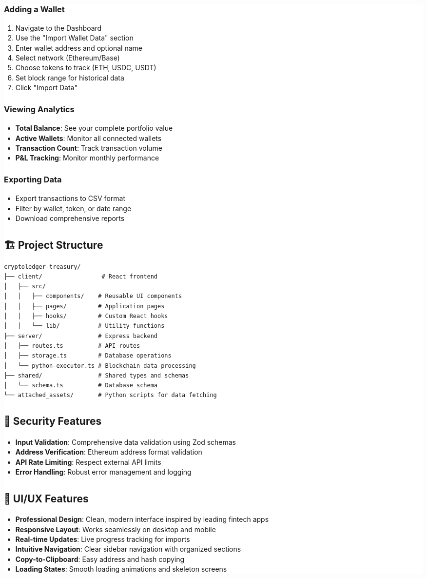 ### Adding a Wallet
1. Navigate to the Dashboard
2. Use the "Import Wallet Data" section
3. Enter wallet address and optional name
4. Select network (Ethereum/Base)
5. Choose tokens to track (ETH, USDC, USDT)
6. Set block range for historical data
7. Click "Import Data"

### Viewing Analytics
- **Total Balance**: See your complete portfolio value
- **Active Wallets**: Monitor all connected wallets
- **Transaction Count**: Track transaction volume
- **P&L Tracking**: Monitor monthly performance

### Exporting Data
- Export transactions to CSV format
- Filter by wallet, token, or date range
- Download comprehensive reports

## 🏗️ Project Structure

```
cryptoledger-treasury/
├── client/                 # React frontend
│   ├── src/
│   │   ├── components/    # Reusable UI components
│   │   ├── pages/         # Application pages
│   │   ├── hooks/         # Custom React hooks
│   │   └── lib/           # Utility functions
├── server/                # Express backend
│   ├── routes.ts          # API routes
│   ├── storage.ts         # Database operations
│   └── python-executor.ts # Blockchain data processing
├── shared/                # Shared types and schemas
│   └── schema.ts          # Database schema
└── attached_assets/       # Python scripts for data fetching
```

## 🔐 Security Features

- **Input Validation**: Comprehensive data validation using Zod schemas
- **Address Verification**: Ethereum address format validation
- **API Rate Limiting**: Respect external API limits
- **Error Handling**: Robust error management and logging

## 🎨 UI/UX Features

- **Professional Design**: Clean, modern interface inspired by leading fintech apps
- **Responsive Layout**: Works seamlessly on desktop and mobile
- **Real-time Updates**: Live progress tracking for imports
- **Intuitive Navigation**: Clear sidebar navigation with organized sections
- **Copy-to-Clipboard**: Easy address and hash copying
- **Loading States**: Smooth loading animations and skeleton screens
